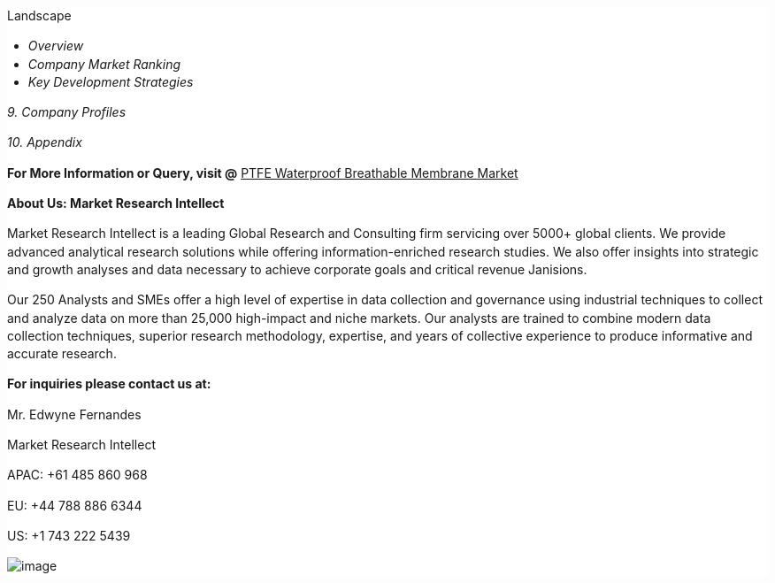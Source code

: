 Landscape</span></em></p><ul><li><em><span class="">Overview</span></em></li><li><em><span class="">Company Market Ranking</span></em></li><li><em><span class="">Key Development Strategies</span></em></li></ul><p><em><span class="font-[700]">9. Company Profiles</span></em></p><p><em><span class="font-[700]">10. Appendix</span></em></p><p><span class="font-[700]"><strong>For More Information or Query, visit&nbsp;@</strong>&nbsp;</span><span class="font-[700]"><a href="https://www.marketresearchintellect.com/product/ptfe-waterproof-breathable-membrane-market/?utm_source=Linkedin&utm_medium=811" target="_blank" data-tracking-control-name="article-ssr-frontend-pulse_little-text-block" data-tracking-will-navigate="" data-test-link="">PTFE Waterproof Breathable Membrane Market</a></span></p><p><strong><span class="font-[700]">About Us: Market Research Intellect</span></strong></p><p><span class="">Market Research Intellect is a leading Global Research and Consulting firm servicing over 5000+ global clients. We provide advanced analytical research solutions while offering information-enriched research studies.&nbsp;</span>We also offer insights into strategic and growth analyses and data necessary to achieve corporate goals and critical revenue Janisions.</p><p><span class="">Our 250 Analysts and SMEs offer a high level of expertise in data collection and governance using industrial techniques to collect and analyze data on more than 25,000 high-impact and niche markets. Our analysts are trained to combine modern data collection techniques, superior research methodology, expertise, and years of collective experience to produce informative and accurate research.</span></p><p><strong>For inquiries please contact us at:</strong></p><p>Mr. Edwyne Fernandes</p><p>Market Research Intellect</p><p>APAC: +61 485 860 968</p><p>EU: +44 788 886 6344</p><p>US: +1 743 222 5439</p>
![image](https://github.com/user-attachments/assets/2c5e3ae7-3477-402a-ac20-7b336100c518)
